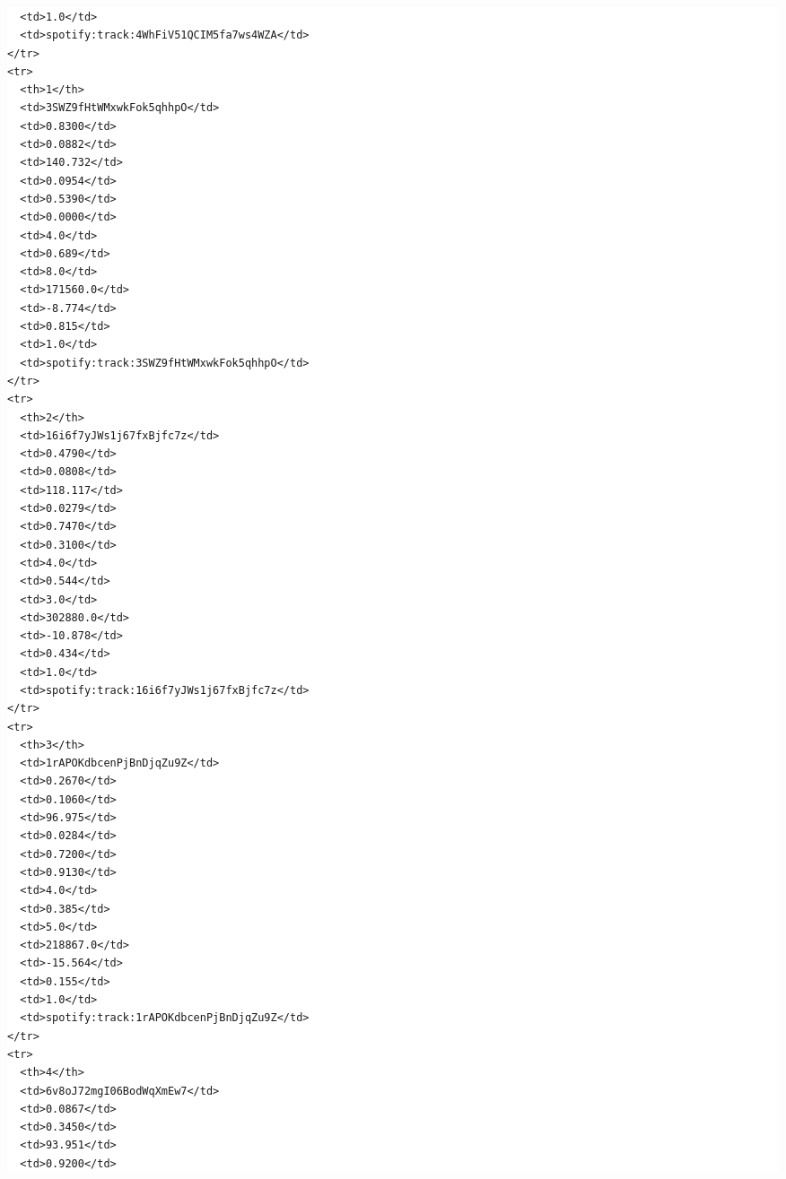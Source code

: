       <td>1.0</td>
      <td>spotify:track:4WhFiV51QCIM5fa7ws4WZA</td>
    </tr>
    <tr>
      <th>1</th>
      <td>3SWZ9fHtWMxwkFok5qhhpO</td>
      <td>0.8300</td>
      <td>0.0882</td>
      <td>140.732</td>
      <td>0.0954</td>
      <td>0.5390</td>
      <td>0.0000</td>
      <td>4.0</td>
      <td>0.689</td>
      <td>8.0</td>
      <td>171560.0</td>
      <td>-8.774</td>
      <td>0.815</td>
      <td>1.0</td>
      <td>spotify:track:3SWZ9fHtWMxwkFok5qhhpO</td>
    </tr>
    <tr>
      <th>2</th>
      <td>16i6f7yJWs1j67fxBjfc7z</td>
      <td>0.4790</td>
      <td>0.0808</td>
      <td>118.117</td>
      <td>0.0279</td>
      <td>0.7470</td>
      <td>0.3100</td>
      <td>4.0</td>
      <td>0.544</td>
      <td>3.0</td>
      <td>302880.0</td>
      <td>-10.878</td>
      <td>0.434</td>
      <td>1.0</td>
      <td>spotify:track:16i6f7yJWs1j67fxBjfc7z</td>
    </tr>
    <tr>
      <th>3</th>
      <td>1rAPOKdbcenPjBnDjqZu9Z</td>
      <td>0.2670</td>
      <td>0.1060</td>
      <td>96.975</td>
      <td>0.0284</td>
      <td>0.7200</td>
      <td>0.9130</td>
      <td>4.0</td>
      <td>0.385</td>
      <td>5.0</td>
      <td>218867.0</td>
      <td>-15.564</td>
      <td>0.155</td>
      <td>1.0</td>
      <td>spotify:track:1rAPOKdbcenPjBnDjqZu9Z</td>
    </tr>
    <tr>
      <th>4</th>
      <td>6v8oJ72mgI06BodWqXmEw7</td>
      <td>0.0867</td>
      <td>0.3450</td>
      <td>93.951</td>
      <td>0.9200</td>